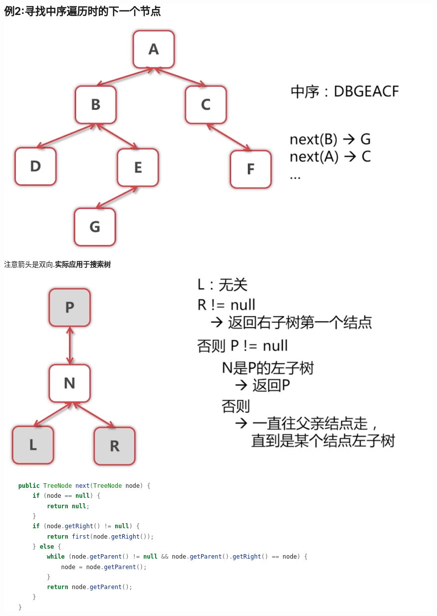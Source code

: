 ## 例2:寻找中序遍历时的下一个节点

![1547542427191](20190115-1/1547542427191.png)

注意箭头是双向.**实际应用于搜索树**

![1547542984757](20190115-1/1547542984757.png)

```java
    public TreeNode next(TreeNode node) {
        if (node == null) {
            return null;
        }
        if (node.getRight() != null) {
            return first(node.getRight());
        } else {
            while (node.getParent() != null && node.getParent().getRight() == node) {
                node = node.getParent();
            }
            return node.getParent();
        }
    }
```